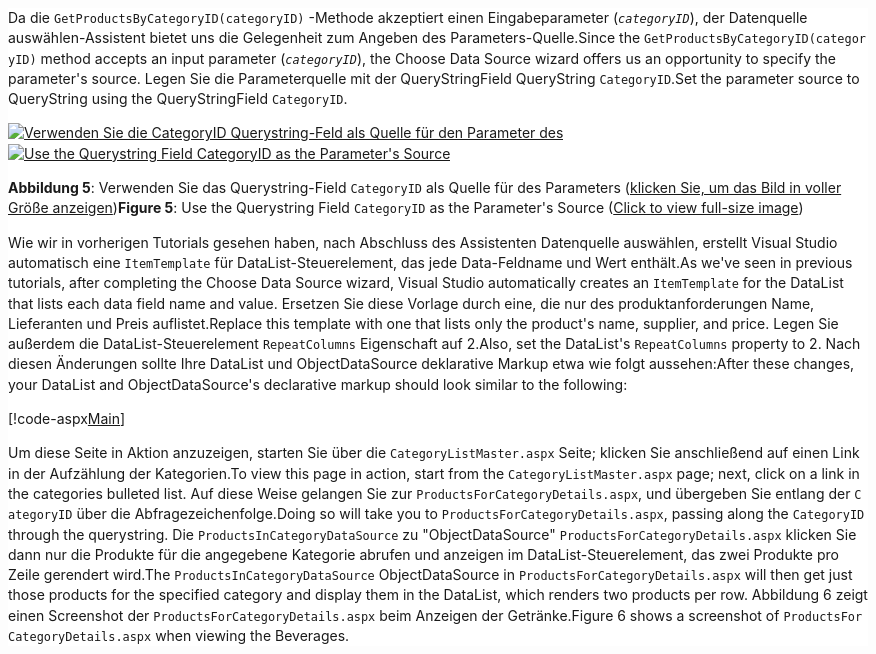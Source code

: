 
<span data-ttu-id="85dde-165">Da die `GetProductsByCategoryID(categoryID)` -Methode akzeptiert einen Eingabeparameter (*`categoryID`*), der Datenquelle auswählen-Assistent bietet uns die Gelegenheit zum Angeben des Parameters-Quelle.</span><span class="sxs-lookup"><span data-stu-id="85dde-165">Since the `GetProductsByCategoryID(categoryID)` method accepts an input parameter (*`categoryID`*), the Choose Data Source wizard offers us an opportunity to specify the parameter's source.</span></span> <span data-ttu-id="85dde-166">Legen Sie die Parameterquelle mit der QueryStringField QueryString `CategoryID`.</span><span class="sxs-lookup"><span data-stu-id="85dde-166">Set the parameter source to QueryString using the QueryStringField `CategoryID`.</span></span>


<span data-ttu-id="85dde-167">[![Verwenden Sie die CategoryID Querystring-Feld als Quelle für den Parameter des](master-detail-filtering-acess-two-pages-datalist-cs/_static/image14.png)](master-detail-filtering-acess-two-pages-datalist-cs/_static/image13.png)</span><span class="sxs-lookup"><span data-stu-id="85dde-167">[![Use the Querystring Field CategoryID as the Parameter's Source](master-detail-filtering-acess-two-pages-datalist-cs/_static/image14.png)](master-detail-filtering-acess-two-pages-datalist-cs/_static/image13.png)</span></span>

<span data-ttu-id="85dde-168">**Abbildung 5**: Verwenden Sie das Querystring-Field `CategoryID` als Quelle für des Parameters ([klicken Sie, um das Bild in voller Größe anzeigen](master-detail-filtering-acess-two-pages-datalist-cs/_static/image15.png))</span><span class="sxs-lookup"><span data-stu-id="85dde-168">**Figure 5**: Use the Querystring Field `CategoryID` as the Parameter's Source ([Click to view full-size image](master-detail-filtering-acess-two-pages-datalist-cs/_static/image15.png))</span></span>


<span data-ttu-id="85dde-169">Wie wir in vorherigen Tutorials gesehen haben, nach Abschluss des Assistenten Datenquelle auswählen, erstellt Visual Studio automatisch eine `ItemTemplate` für DataList-Steuerelement, das jede Data-Feldname und Wert enthält.</span><span class="sxs-lookup"><span data-stu-id="85dde-169">As we've seen in previous tutorials, after completing the Choose Data Source wizard, Visual Studio automatically creates an `ItemTemplate` for the DataList that lists each data field name and value.</span></span> <span data-ttu-id="85dde-170">Ersetzen Sie diese Vorlage durch eine, die nur des produktanforderungen Name, Lieferanten und Preis auflistet.</span><span class="sxs-lookup"><span data-stu-id="85dde-170">Replace this template with one that lists only the product's name, supplier, and price.</span></span> <span data-ttu-id="85dde-171">Legen Sie außerdem die DataList-Steuerelement `RepeatColumns` Eigenschaft auf 2.</span><span class="sxs-lookup"><span data-stu-id="85dde-171">Also, set the DataList's `RepeatColumns` property to 2.</span></span> <span data-ttu-id="85dde-172">Nach diesen Änderungen sollte Ihre DataList und ObjectDataSource deklarative Markup etwa wie folgt aussehen:</span><span class="sxs-lookup"><span data-stu-id="85dde-172">After these changes, your DataList and ObjectDataSource's declarative markup should look similar to the following:</span></span>

[!code-aspx[Main](master-detail-filtering-acess-two-pages-datalist-cs/samples/sample4.aspx)]

<span data-ttu-id="85dde-173">Um diese Seite in Aktion anzuzeigen, starten Sie über die `CategoryListMaster.aspx` Seite; klicken Sie anschließend auf einen Link in der Aufzählung der Kategorien.</span><span class="sxs-lookup"><span data-stu-id="85dde-173">To view this page in action, start from the `CategoryListMaster.aspx` page; next, click on a link in the categories bulleted list.</span></span> <span data-ttu-id="85dde-174">Auf diese Weise gelangen Sie zur `ProductsForCategoryDetails.aspx`, und übergeben Sie entlang der `CategoryID` über die Abfragezeichenfolge.</span><span class="sxs-lookup"><span data-stu-id="85dde-174">Doing so will take you to `ProductsForCategoryDetails.aspx`, passing along the `CategoryID` through the querystring.</span></span> <span data-ttu-id="85dde-175">Die `ProductsInCategoryDataSource` zu "ObjectDataSource" `ProductsForCategoryDetails.aspx` klicken Sie dann nur die Produkte für die angegebene Kategorie abrufen und anzeigen im DataList-Steuerelement, das zwei Produkte pro Zeile gerendert wird.</span><span class="sxs-lookup"><span data-stu-id="85dde-175">The `ProductsInCategoryDataSource` ObjectDataSource in `ProductsForCategoryDetails.aspx` will then get just those products for the specified category and display them in the DataList, which renders two products per row.</span></span> <span data-ttu-id="85dde-176">Abbildung 6 zeigt einen Screenshot der `ProductsForCategoryDetails.aspx` beim Anzeigen der Getränke.</span><span class="sxs-lookup"><span data-stu-id="85dde-176">Figure 6 shows a screenshot of `ProductsForCategoryDetails.aspx` when viewing the Beverages.</span></span>
